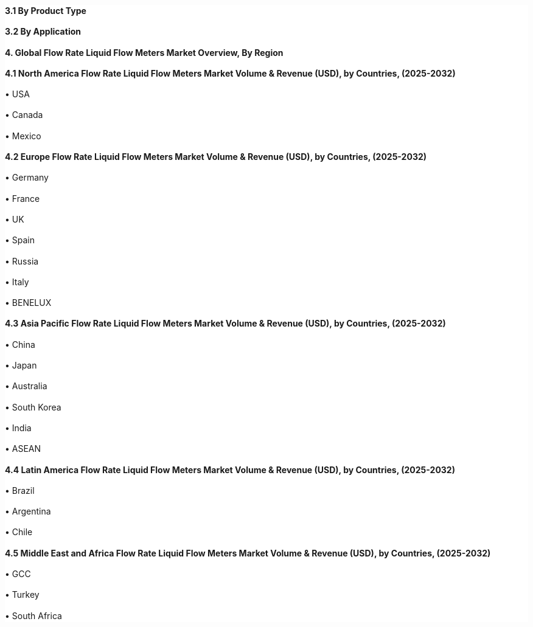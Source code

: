<strong>3.1 By Product Type</strong>

<strong>3.2 By Application</strong>

<strong>4. Global Flow Rate Liquid Flow Meters Market Overview, By Region</strong>

<strong>4.1 North America Flow Rate Liquid Flow Meters Market Volume &amp; Revenue (USD), by Countries, (2025-2032)</strong>

• USA

• Canada

• Mexico

<strong>4.2 Europe Flow Rate Liquid Flow Meters Market Volume &amp; Revenue (USD), by Countries, (2025-2032)</strong>

• Germany

• France

• UK

• Spain

• Russia

• Italy

• BENELUX

<strong>4.3 Asia Pacific Flow Rate Liquid Flow Meters Market Volume &amp; Revenue (USD), by Countries, (2025-2032)</strong>

• China

• Japan

• Australia

• South Korea

• India

• ASEAN

<strong>4.4 Latin America Flow Rate Liquid Flow Meters Market Volume &amp; Revenue (USD), by Countries, (2025-2032)</strong>

• Brazil

• Argentina

• Chile

<strong>4.5 Middle East and Africa Flow Rate Liquid Flow Meters Market Volume &amp; Revenue (USD), by Countries, (2025-2032)</strong>

• GCC

• Turkey

• South Africa
